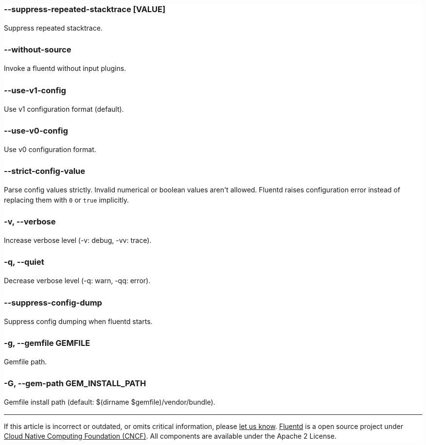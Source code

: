 
### \--suppress-repeated-stacktrace \[VALUE\]

Suppress repeated stacktrace.


### \--without-source

Invoke a fluentd without input plugins.


### \--use-v1-config

Use v1 configuration format (default).


### \--use-v0-config

Use v0 configuration format.


### \--strict-config-value

Parse config values strictly. Invalid numerical or boolean values
aren't allowed. Fluentd raises configuration error instead of
replacing them with `0` or `true` implicitly.


### -v, \--verbose

Increase verbose level (-v: debug, -vv: trace).


### -q, \--quiet

Decrease verbose level (-q: warn, -qq: error).


### \--suppress-config-dump

Suppress config dumping when fluentd starts.


### -g, \--gemfile GEMFILE

Gemfile path.


### -G, \--gem-path GEM\_INSTALL\_PATH

Gemfile install path (default: \$(dirname \$gemfile)/vendor/bundle).


------------------------------------------------------------------------

If this article is incorrect or outdated, or omits critical information, please [let us know](https://github.com/fluent/fluentd-docs-gitbook/issues?state=open).
[Fluentd](http://www.fluentd.org/) is a open source project under [Cloud Native Computing Foundation (CNCF)](https://cncf.io/). All components are available under the Apache 2 License.
